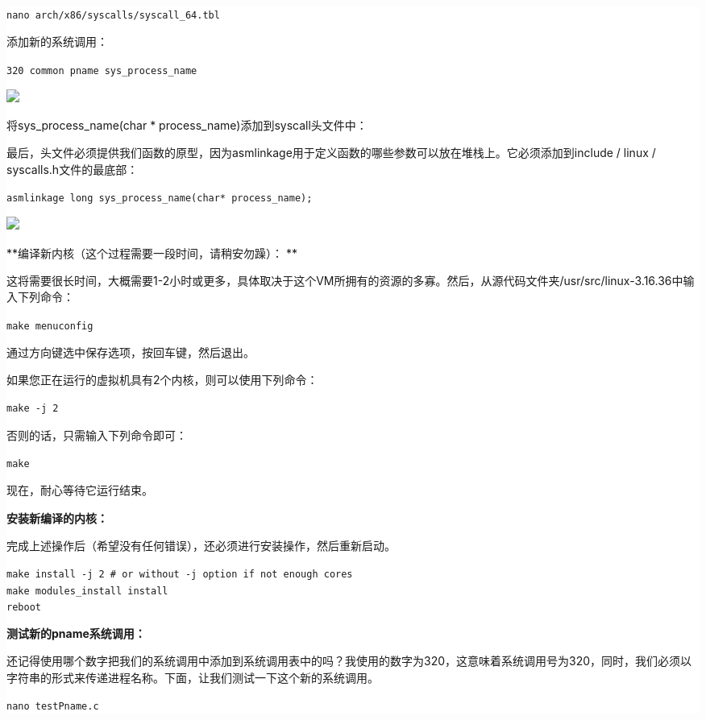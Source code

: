 ```
nano arch/x86/syscalls/syscall_64.tbl
```

添加新的系统调用： 

```
320 common pname sys_process_name
```

[![](https://p1.ssl.qhimg.com/t01e95753d5ee38c7e5.jpg)](https://p1.ssl.qhimg.com/t01e95753d5ee38c7e5.jpg)

将sys_process_name(char * process_name)添加到syscall头文件中：

最后，头文件必须提供我们函数的原型，因为asmlinkage用于定义函数的哪些参数可以放在堆栈上。它必须添加到include / linux / syscalls.h文件的最底部： 

```
asmlinkage long sys_process_name(char* process_name);
```

[![](https://p4.ssl.qhimg.com/t01044ba41d0ffa0fca.jpg)](https://p4.ssl.qhimg.com/t01044ba41d0ffa0fca.jpg)

**编译新内核（这个过程需要一段时间，请稍安勿躁）： **

这将需要很长时间，大概需要1-2小时或更多，具体取决于这个VM所拥有的资源的多寡。然后，从源代码文件夹/usr/src/linux-3.16.36中输入下列命令： 

```
make menuconfig
```

通过方向键选中保存选项，按回车键，然后退出。

如果您正在运行的虚拟机具有2个内核，则可以使用下列命令： 

```
make -j 2
```

否则的话，只需输入下列命令即可： 

```
make
```

现在，耐心等待它运行结束。

**安装新编译的内核：**

完成上述操作后（希望没有任何错误），还必须进行安装操作，然后重新启动。



```
make install -j 2 # or without -j option if not enough cores
make modules_install install
reboot
```

**测试新的pname系统调用：**

还记得使用哪个数字把我们的系统调用中添加到系统调用表中的吗？我使用的数字为320，这意味着系统调用号为320，同时，我们必须以字符串的形式来传递进程名称。下面，让我们测试一下这个新的系统调用。

```
nano testPname.c
```
